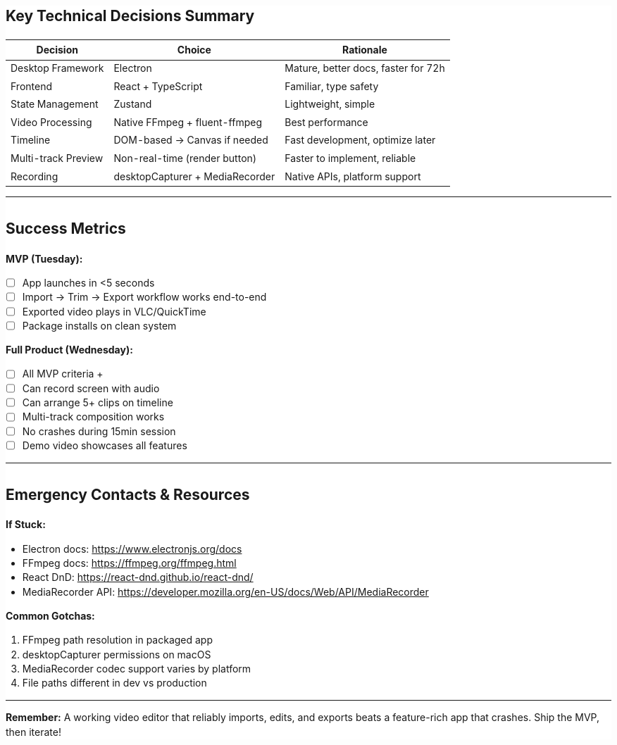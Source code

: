 
## Key Technical Decisions Summary

| Decision | Choice | Rationale |
|----------|--------|-----------|
| Desktop Framework | Electron | Mature, better docs, faster for 72h |
| Frontend | React + TypeScript | Familiar, type safety |
| State Management | Zustand | Lightweight, simple |
| Video Processing | Native FFmpeg + fluent-ffmpeg | Best performance |
| Timeline | DOM-based → Canvas if needed | Fast development, optimize later |
| Multi-track Preview | Non-real-time (render button) | Faster to implement, reliable |
| Recording | desktopCapturer + MediaRecorder | Native APIs, platform support |

---

## Success Metrics

**MVP (Tuesday):**
- [ ] App launches in <5 seconds
- [ ] Import → Trim → Export workflow works end-to-end
- [ ] Exported video plays in VLC/QuickTime
- [ ] Package installs on clean system

**Full Product (Wednesday):**
- [ ] All MVP criteria +
- [ ] Can record screen with audio
- [ ] Can arrange 5+ clips on timeline
- [ ] Multi-track composition works
- [ ] No crashes during 15min session
- [ ] Demo video showcases all features

---

## Emergency Contacts & Resources

**If Stuck:**
- Electron docs: https://www.electronjs.org/docs
- FFmpeg docs: https://ffmpeg.org/ffmpeg.html
- React DnD: https://react-dnd.github.io/react-dnd/
- MediaRecorder API: https://developer.mozilla.org/en-US/docs/Web/API/MediaRecorder

**Common Gotchas:**
1. FFmpeg path resolution in packaged app
2. desktopCapturer permissions on macOS
3. MediaRecorder codec support varies by platform
4. File paths different in dev vs production

---

**Remember:** A working video editor that reliably imports, edits, and exports beats a feature-rich app that crashes. Ship the MVP, then iterate!
